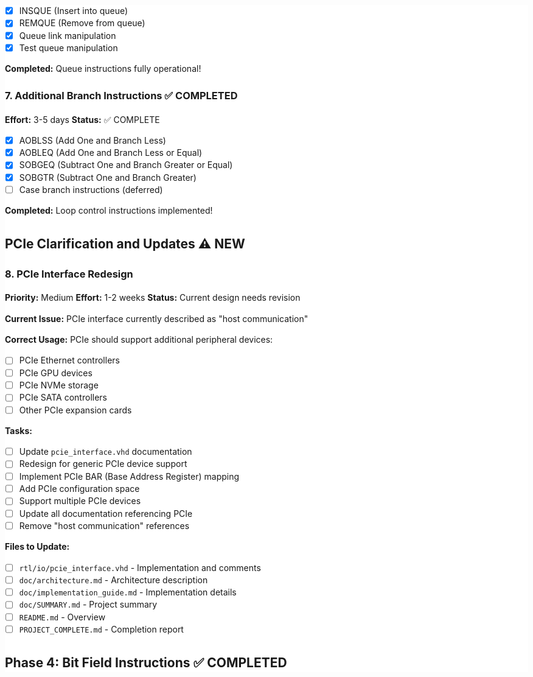- [x] INSQUE (Insert into queue)
- [x] REMQUE (Remove from queue)
- [x] Queue link manipulation
- [x] Test queue manipulation

**Completed:** Queue instructions fully operational!

### 7. Additional Branch Instructions ✅ COMPLETED
**Effort:** 3-5 days
**Status:** ✅ COMPLETE

- [x] AOBLSS (Add One and Branch Less)
- [x] AOBLEQ (Add One and Branch Less or Equal)
- [x] SOBGEQ (Subtract One and Branch Greater or Equal)
- [x] SOBGTR (Subtract One and Branch Greater)
- [ ] Case branch instructions (deferred)

**Completed:** Loop control instructions implemented!

## PCIe Clarification and Updates ⚠️ NEW

### 8. PCIe Interface Redesign
**Priority:** Medium
**Effort:** 1-2 weeks
**Status:** Current design needs revision

**Current Issue:** PCIe interface currently described as "host communication"

**Correct Usage:** PCIe should support additional peripheral devices:
- [ ] PCIe Ethernet controllers
- [ ] PCIe GPU devices
- [ ] PCIe NVMe storage
- [ ] PCIe SATA controllers
- [ ] Other PCIe expansion cards

**Tasks:**
- [ ] Update `pcie_interface.vhd` documentation
- [ ] Redesign for generic PCIe device support
- [ ] Implement PCIe BAR (Base Address Register) mapping
- [ ] Add PCIe configuration space
- [ ] Support multiple PCIe devices
- [ ] Update all documentation referencing PCIe
- [ ] Remove "host communication" references

**Files to Update:**
- [ ] `rtl/io/pcie_interface.vhd` - Implementation and comments
- [ ] `doc/architecture.md` - Architecture description
- [ ] `doc/implementation_guide.md` - Implementation details
- [ ] `doc/SUMMARY.md` - Project summary
- [ ] `README.md` - Overview
- [ ] `PROJECT_COMPLETE.md` - Completion report

## Phase 4: Bit Field Instructions ✅ COMPLETED
